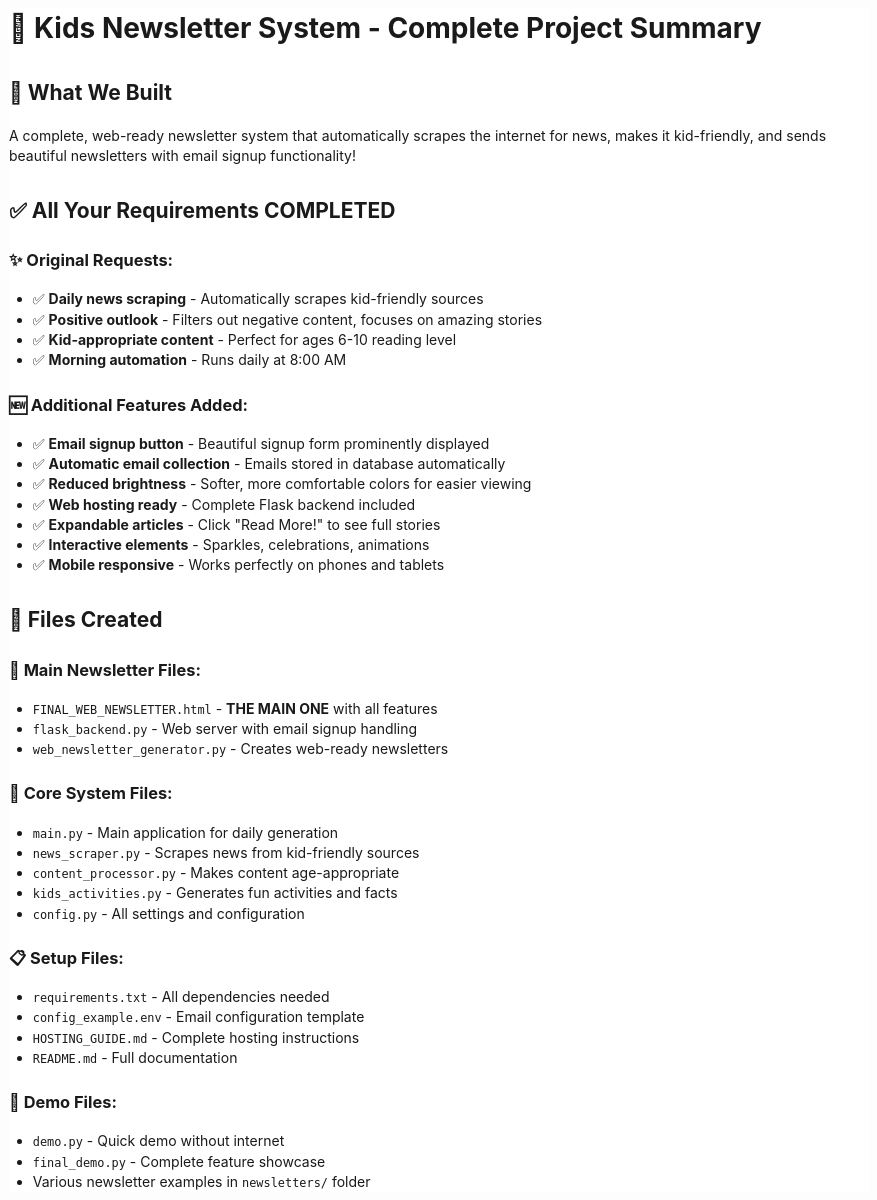 # 📰 Kids Newsletter System - Complete Project Summary

## 🎉 What We Built

A complete, web-ready newsletter system that automatically scrapes the internet for news, makes it kid-friendly, and sends beautiful newsletters with email signup functionality!

## ✅ All Your Requirements COMPLETED

### ✨ Original Requests:
- ✅ **Daily news scraping** - Automatically scrapes kid-friendly sources
- ✅ **Positive outlook** - Filters out negative content, focuses on amazing stories
- ✅ **Kid-appropriate content** - Perfect for ages 6-10 reading level
- ✅ **Morning automation** - Runs daily at 8:00 AM

### 🆕 Additional Features Added:
- ✅ **Email signup button** - Beautiful signup form prominently displayed
- ✅ **Automatic email collection** - Emails stored in database automatically
- ✅ **Reduced brightness** - Softer, more comfortable colors for easier viewing
- ✅ **Web hosting ready** - Complete Flask backend included
- ✅ **Expandable articles** - Click "Read More!" to see full stories
- ✅ **Interactive elements** - Sparkles, celebrations, animations
- ✅ **Mobile responsive** - Works perfectly on phones and tablets

## 📁 Files Created

### 🌟 **Main Newsletter Files:**
- `FINAL_WEB_NEWSLETTER.html` - **THE MAIN ONE** with all features
- `flask_backend.py` - Web server with email signup handling
- `web_newsletter_generator.py` - Creates web-ready newsletters

### 🔧 **Core System Files:**
- `main.py` - Main application for daily generation
- `news_scraper.py` - Scrapes news from kid-friendly sources
- `content_processor.py` - Makes content age-appropriate
- `kids_activities.py` - Generates fun activities and facts
- `config.py` - All settings and configuration

### 📋 **Setup Files:**
- `requirements.txt` - All dependencies needed
- `config_example.env` - Email configuration template
- `HOSTING_GUIDE.md` - Complete hosting instructions
- `README.md` - Full documentation

### 🎪 **Demo Files:**
- `demo.py` - Quick demo without internet
- `final_demo.py` - Complete feature showcase
- Various newsletter examples in `newsletters/` folder
